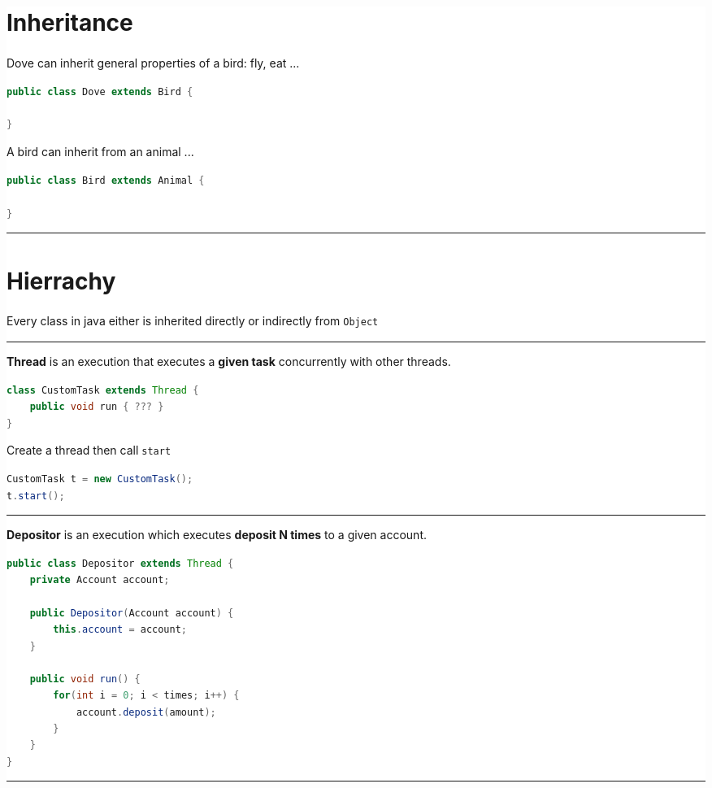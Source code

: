 # Inheritance
Dove can inherit general properties of a bird: fly, eat ...

```java
public class Dove extends Bird {
    
}
```
A bird can inherit from an animal ...

```java
public class Bird extends Animal {
    
}
```

---
# Hierrachy

Every class in java either is inherited directly or indirectly  from `Object`

---
**Thread** is an execution that executes a **given task** concurrently with other threads.

```java
class CustomTask extends Thread {
    public void run { ??? }
}
```

Create a thread then call `start`

```java
CustomTask t = new CustomTask();
t.start();
```

---
**Depositor** is an execution which executes **deposit N times** to a given account.

```java
public class Depositor extends Thread {
    private Account account;

    public Depositor(Account account) {
        this.account = account;
    }

    public void run() {
        for(int i = 0; i < times; i++) {
            account.deposit(amount);
        }
    }
}
```

---